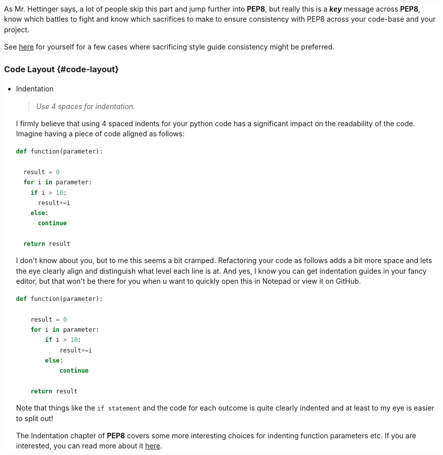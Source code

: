 As Mr. Hettinger says, a lot of people skip this part and jump further into
**PEP8**, but really this is a **_key_** message across **PEP8**, know which battles to
fight and know which sacrifices to make to ensure consistency with PEP8
across your code-base and your project.

See [here](https://www.python.org/dev/peps/pep-0008/#a-foolish-consistency-is-the-hobgoblin-of-little-minds) for yourself for a few cases where sacrificing style guide consistency
might be preferred.

### Code Layout {#code-layout}



- Indentation

  > _Use 4 spaces for indentation._

  I firmly believe that using 4 spaced indents for your python code has a
  significant impact on the readability of the code. Imagine having a piece of
  code aligned as follows:

  ```python
  def function(parameter):

    result = 0
    for i in parameter:
      if i > 10:
        result+=i
      else:
        continue

    return result
  ```

  I don't know about you, but to me this seems a bit cramped. Refactoring your
  code as follows adds a bit more space and lets the eye clearly align and
  distinguish what level each line is at. And yes, I know you can get indentation
  guides in your fancy editor, but that won't be there for you when u want to
  quickly open this in Notepad or view it on GitHub.

  ```python
  def function(parameter):

      result = 0
      for i in parameter:
          if i > 10:
              result+=i
          else:
              continue

      return result
  ```

  Note that things like the `if statement` and the code for each outcome is quite
  clearly indented and at least to my eye is easier to split out!

  The Indentation chapter of **PEP8** covers some more interesting choices for
  indenting function parameters etc. If you are interested, you can read more
  about it [here](https://www.python.org/dev/peps/pep-0008/#code-lay-out).
